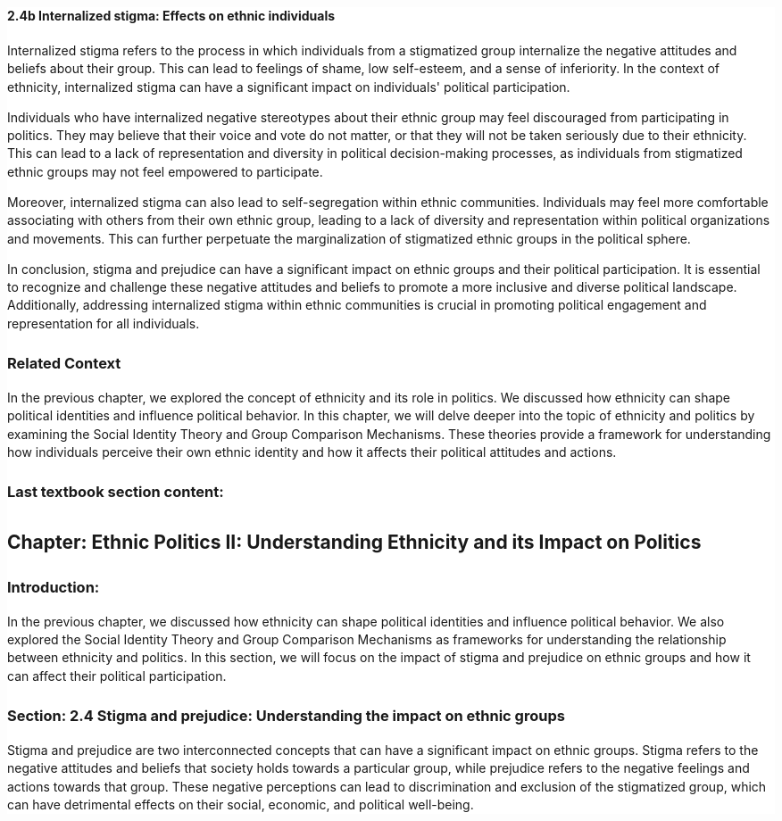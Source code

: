 #### 2.4b Internalized stigma: Effects on ethnic individuals

Internalized stigma refers to the process in which individuals from a stigmatized group internalize the negative attitudes and beliefs about their group. This can lead to feelings of shame, low self-esteem, and a sense of inferiority. In the context of ethnicity, internalized stigma can have a significant impact on individuals' political participation.

Individuals who have internalized negative stereotypes about their ethnic group may feel discouraged from participating in politics. They may believe that their voice and vote do not matter, or that they will not be taken seriously due to their ethnicity. This can lead to a lack of representation and diversity in political decision-making processes, as individuals from stigmatized ethnic groups may not feel empowered to participate.

Moreover, internalized stigma can also lead to self-segregation within ethnic communities. Individuals may feel more comfortable associating with others from their own ethnic group, leading to a lack of diversity and representation within political organizations and movements. This can further perpetuate the marginalization of stigmatized ethnic groups in the political sphere.

In conclusion, stigma and prejudice can have a significant impact on ethnic groups and their political participation. It is essential to recognize and challenge these negative attitudes and beliefs to promote a more inclusive and diverse political landscape. Additionally, addressing internalized stigma within ethnic communities is crucial in promoting political engagement and representation for all individuals. 


### Related Context
In the previous chapter, we explored the concept of ethnicity and its role in politics. We discussed how ethnicity can shape political identities and influence political behavior. In this chapter, we will delve deeper into the topic of ethnicity and politics by examining the Social Identity Theory and Group Comparison Mechanisms. These theories provide a framework for understanding how individuals perceive their own ethnic identity and how it affects their political attitudes and actions.

### Last textbook section content:

## Chapter: Ethnic Politics II: Understanding Ethnicity and its Impact on Politics

### Introduction:

In the previous chapter, we discussed how ethnicity can shape political identities and influence political behavior. We also explored the Social Identity Theory and Group Comparison Mechanisms as frameworks for understanding the relationship between ethnicity and politics. In this section, we will focus on the impact of stigma and prejudice on ethnic groups and how it can affect their political participation.

### Section: 2.4 Stigma and prejudice: Understanding the impact on ethnic groups

Stigma and prejudice are two interconnected concepts that can have a significant impact on ethnic groups. Stigma refers to the negative attitudes and beliefs that society holds towards a particular group, while prejudice refers to the negative feelings and actions towards that group. These negative perceptions can lead to discrimination and exclusion of the stigmatized group, which can have detrimental effects on their social, economic, and political well-being.

